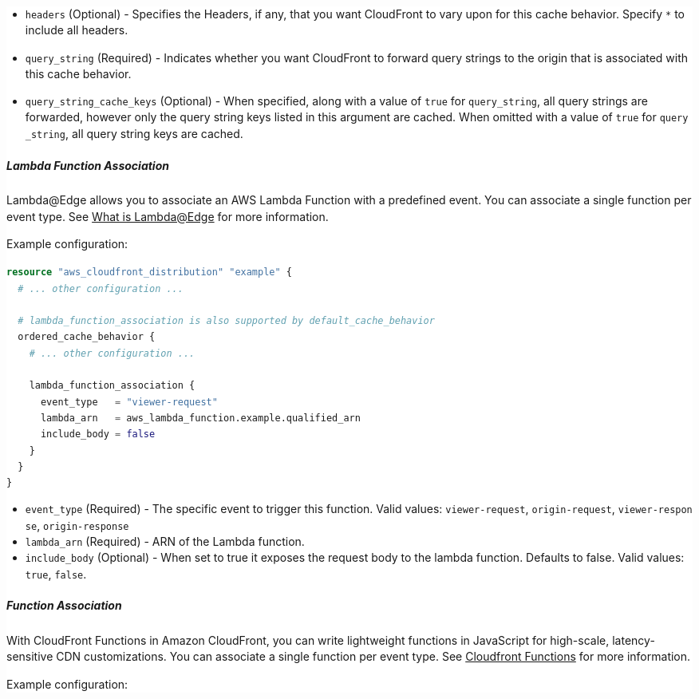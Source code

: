 * `headers` (Optional) - Specifies the Headers, if any, that you want
    CloudFront to vary upon for this cache behavior. Specify `*` to include all
    headers.

* `query_string` (Required) - Indicates whether you want CloudFront to forward
    query strings to the origin that is associated with this cache behavior.

* `query_string_cache_keys` (Optional) - When specified, along with a value of
    `true` for `query_string`, all query strings are forwarded, however only the
    query string keys listed in this argument are cached. When omitted with a
    value of `true` for `query_string`, all query string keys are cached.

##### Lambda Function Association

Lambda@Edge allows you to associate an AWS Lambda Function with a predefined
event. You can associate a single function per event type. See [What is
Lambda@Edge](http://docs.aws.amazon.com/AmazonCloudFront/latest/DeveloperGuide/what-is-lambda-at-edge.html)
for more information.

Example configuration:

```terraform
resource "aws_cloudfront_distribution" "example" {
  # ... other configuration ...

  # lambda_function_association is also supported by default_cache_behavior
  ordered_cache_behavior {
    # ... other configuration ...

    lambda_function_association {
      event_type   = "viewer-request"
      lambda_arn   = aws_lambda_function.example.qualified_arn
      include_body = false
    }
  }
}
```

* `event_type` (Required) - The specific event to trigger this function.
  Valid values: `viewer-request`, `origin-request`, `viewer-response`,
  `origin-response`
* `lambda_arn` (Required) - ARN of the Lambda function.
* `include_body` (Optional) - When set to true it exposes the request body to the lambda function. Defaults to false. Valid values: `true`, `false`.

##### Function Association

With CloudFront Functions in Amazon CloudFront, you can write lightweight functions in JavaScript for high-scale, latency-sensitive CDN customizations. You can associate a single function per event type. See [Cloudfront Functions](https://docs.aws.amazon.com/AmazonCloudFront/latest/DeveloperGuide/cloudfront-functions.html)
for more information.

Example configuration:
